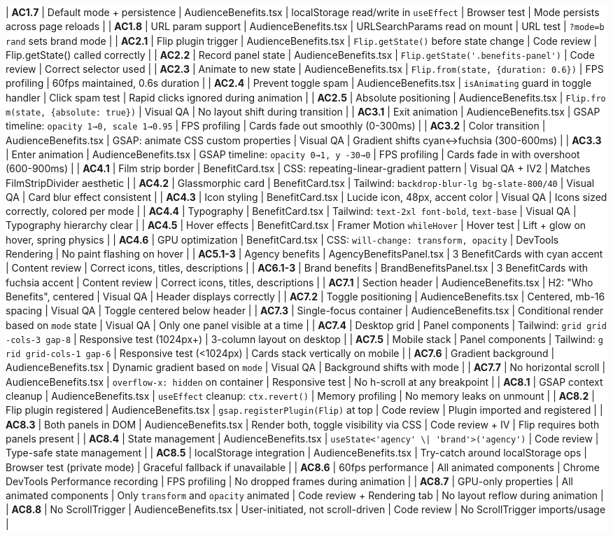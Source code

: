 | **AC1.7** | Default mode + persistence | AudienceBenefits.tsx | localStorage read/write in `useEffect` | Browser test | Mode persists across page reloads |
| **AC1.8** | URL param support | AudienceBenefits.tsx | URLSearchParams read on mount | URL test | `?mode=brand` sets brand mode |
| **AC2.1** | Flip plugin trigger | AudienceBenefits.tsx | `Flip.getState()` before state change | Code review | Flip.getState() called correctly |
| **AC2.2** | Record panel state | AudienceBenefits.tsx | `Flip.getState('.benefits-panel')` | Code review | Correct selector used |
| **AC2.3** | Animate to new state | AudienceBenefits.tsx | `Flip.from(state, {duration: 0.6})` | FPS profiling | 60fps maintained, 0.6s duration |
| **AC2.4** | Prevent toggle spam | AudienceBenefits.tsx | `isAnimating` guard in toggle handler | Click spam test | Rapid clicks ignored during animation |
| **AC2.5** | Absolute positioning | AudienceBenefits.tsx | `Flip.from(state, {absolute: true})` | Visual QA | No layout shift during transition |
| **AC3.1** | Exit animation | AudienceBenefits.tsx | GSAP timeline: `opacity 1→0, scale 1→0.95` | FPS profiling | Cards fade out smoothly (0-300ms) |
| **AC3.2** | Color transition | AudienceBenefits.tsx | GSAP: animate CSS custom properties | Visual QA | Gradient shifts cyan↔fuchsia (300-600ms) |
| **AC3.3** | Enter animation | AudienceBenefits.tsx | GSAP timeline: `opacity 0→1, y -30→0` | FPS profiling | Cards fade in with overshoot (600-900ms) |
| **AC4.1** | Film strip border | BenefitCard.tsx | CSS: repeating-linear-gradient pattern | Visual QA + IV2 | Matches FilmStripDivider aesthetic |
| **AC4.2** | Glassmorphic card | BenefitCard.tsx | Tailwind: `backdrop-blur-lg bg-slate-800/40` | Visual QA | Card blur effect consistent |
| **AC4.3** | Icon styling | BenefitCard.tsx | Lucide icon, 48px, accent color | Visual QA | Icons sized correctly, colored per mode |
| **AC4.4** | Typography | BenefitCard.tsx | Tailwind: `text-2xl font-bold`, `text-base` | Visual QA | Typography hierarchy clear |
| **AC4.5** | Hover effects | BenefitCard.tsx | Framer Motion `whileHover` | Hover test | Lift + glow on hover, spring physics |
| **AC4.6** | GPU optimization | BenefitCard.tsx | CSS: `will-change: transform, opacity` | DevTools Rendering | No paint flashing on hover |
| **AC5.1-3** | Agency benefits | AgencyBenefitsPanel.tsx | 3 BenefitCards with cyan accent | Content review | Correct icons, titles, descriptions |
| **AC6.1-3** | Brand benefits | BrandBenefitsPanel.tsx | 3 BenefitCards with fuchsia accent | Content review | Correct icons, titles, descriptions |
| **AC7.1** | Section header | AudienceBenefits.tsx | H2: "Who Benefits", centered | Visual QA | Header displays correctly |
| **AC7.2** | Toggle positioning | AudienceBenefits.tsx | Centered, mb-16 spacing | Visual QA | Toggle centered below header |
| **AC7.3** | Single-focus container | AudienceBenefits.tsx | Conditional render based on `mode` state | Visual QA | Only one panel visible at a time |
| **AC7.4** | Desktop grid | Panel components | Tailwind: `grid grid-cols-3 gap-8` | Responsive test (1024px+) | 3-column layout on desktop |
| **AC7.5** | Mobile stack | Panel components | Tailwind: `grid grid-cols-1 gap-6` | Responsive test (<1024px) | Cards stack vertically on mobile |
| **AC7.6** | Gradient background | AudienceBenefits.tsx | Dynamic gradient based on `mode` | Visual QA | Background shifts with mode |
| **AC7.7** | No horizontal scroll | AudienceBenefits.tsx | `overflow-x: hidden` on container | Responsive test | No h-scroll at any breakpoint |
| **AC8.1** | GSAP context cleanup | AudienceBenefits.tsx | `useEffect` cleanup: `ctx.revert()` | Memory profiling | No memory leaks on unmount |
| **AC8.2** | Flip plugin registered | AudienceBenefits.tsx | `gsap.registerPlugin(Flip)` at top | Code review | Plugin imported and registered |
| **AC8.3** | Both panels in DOM | AudienceBenefits.tsx | Render both, toggle visibility via CSS | Code review + IV | Flip requires both panels present |
| **AC8.4** | State management | AudienceBenefits.tsx | `useState<'agency' \| 'brand'>('agency')` | Code review | Type-safe state management |
| **AC8.5** | localStorage integration | AudienceBenefits.tsx | Try-catch around localStorage ops | Browser test (private mode) | Graceful fallback if unavailable |
| **AC8.6** | 60fps performance | All animated components | Chrome DevTools Performance recording | FPS profiling | No dropped frames during animation |
| **AC8.7** | GPU-only properties | All animated components | Only `transform` and `opacity` animated | Code review + Rendering tab | No layout reflow during animation |
| **AC8.8** | No ScrollTrigger | AudienceBenefits.tsx | User-initiated, not scroll-driven | Code review | No ScrollTrigger imports/usage |
